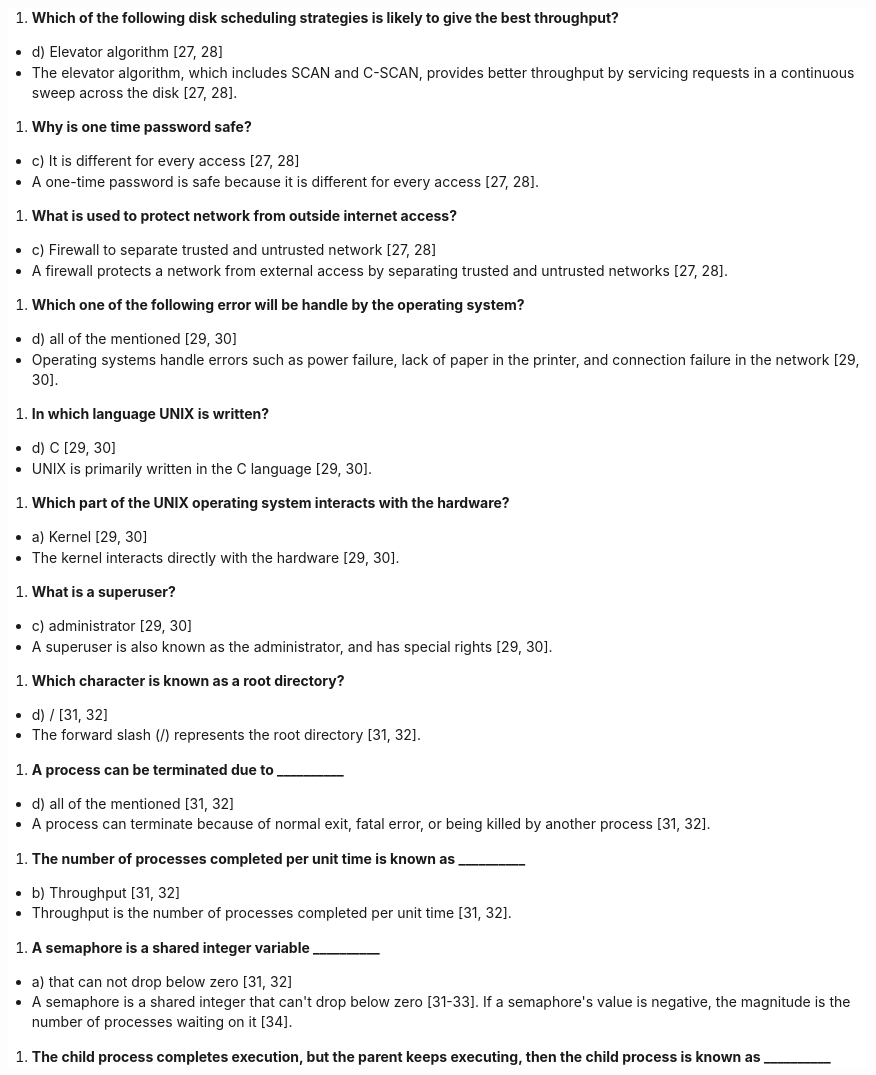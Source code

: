 1. **Which of the following disk scheduling strategies is likely to give the best throughput?**

- d) Elevator algorithm [27, 28]
- The elevator algorithm, which includes SCAN and C-SCAN, provides better throughput by servicing requests in a continuous sweep across the disk [27, 28].

1. **Why is one time password safe?**

- c) It is different for every access [27, 28]
- A one-time password is safe because it is different for every access [27, 28].

1. **What is used to protect network from outside internet access?**

- c) Firewall to separate trusted and untrusted network [27, 28]
- A firewall protects a network from external access by separating trusted and untrusted networks [27, 28].

1. **Which one of the following error will be handle by the operating system?**

- d) all of the mentioned [29, 30]
- Operating systems handle errors such as power failure, lack of paper in the printer, and connection failure in the network [29, 30].

1. **In which language UNIX is written?**

- d) C [29, 30]
- UNIX is primarily written in the C language [29, 30].

1. **Which part of the UNIX operating system interacts with the hardware?**

- a) Kernel [29, 30]
- The kernel interacts directly with the hardware [29, 30].

1. **What is a superuser?**

- c) administrator [29, 30]
- A superuser is also known as the administrator, and has special rights [29, 30].

1. **Which character is known as a root directory?**

- d) / [31, 32]
- The forward slash (/) represents the root directory [31, 32].

1. **A process can be terminated due to __________**

- d) all of the mentioned [31, 32]
- A process can terminate because of normal exit, fatal error, or being killed by another process [31, 32].

1. **The number of processes completed per unit time is known as __________**

- b) Throughput [31, 32]
- Throughput is the number of processes completed per unit time [31, 32].

1. **A semaphore is a shared integer variable __________**

- a) that can not drop below zero [31, 32]
- A semaphore is a shared integer that can't drop below zero [31-33]. If a semaphore's value is negative, the magnitude is the number of processes waiting on it [34].

1. **The child process completes execution, but the parent keeps executing, then the child process is known as __________**
